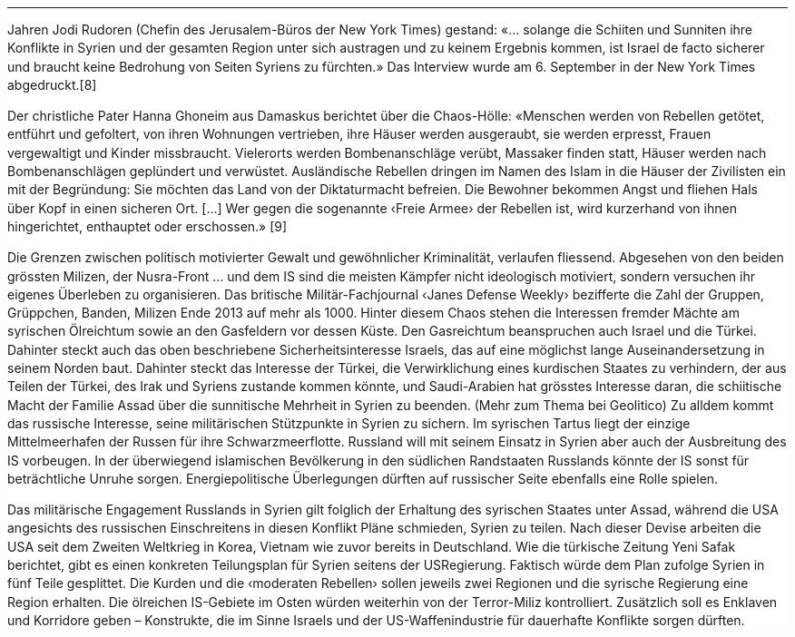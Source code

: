 
-----

Jahren Jodi Rudoren (Chefin des Jerusalem-Büros der New York Times) gestand: «… solange die Schiiten und
Sunniten ihre Konflikte in Syrien und der gesamten Region unter sich austragen und zu keinem Ergebnis kommen, ist Israel de facto sicherer und braucht keine Bedrohung von Seiten Syriens zu fürchten.»
Das Interview wurde am 6. September in der New York Times abgedruckt.[8]

Der christliche Pater Hanna Ghoneim aus Damaskus berichtet über die Chaos-Hölle:
«Menschen werden von Rebellen getötet, entführt und gefoltert, von ihren Wohnungen vertrieben, ihre Häuser
werden ausgeraubt, sie werden erpresst, Frauen vergewaltigt und Kinder missbraucht. Vielerorts werden
Bombenanschläge verübt, Massaker finden statt, Häuser werden nach Bombenanschlägen geplündert und verwüstet. Ausländische Rebellen dringen im Namen des Islam in die Häuser der Zivilisten ein mit der Begründung: Sie möchten das Land von der Diktaturmacht befreien. Die Bewohner bekommen Angst und fliehen Hals
über Kopf in einen sicheren Ort. […] Wer gegen die sogenannte ‹Freie Armee› der Rebellen ist, wird kurzerhand
von ihnen hingerichtet, enthauptet oder erschossen.» [9]

Die Grenzen zwischen politisch motivierter Gewalt und gewöhnlicher Kriminalität, verlaufen fliessend. Abgesehen von den beiden grössten Milizen, der Nusra-Front … und dem IS sind die meisten Kämpfer nicht ideologisch motiviert, sondern versuchen ihr eigenes Überleben zu organisieren. Das britische Militär-Fachjournal
‹Janes Defense Weekly› bezifferte die Zahl der Gruppen, Grüppchen, Banden, Milizen Ende 2013 auf mehr als
1000.
Hinter diesem Chaos stehen die Interessen fremder Mächte am syrischen Ölreichtum sowie an den Gasfeldern
vor dessen Küste. Den Gasreichtum beanspruchen auch Israel und die Türkei. Dahinter steckt auch das oben
beschriebene Sicherheitsinteresse Israels, das auf eine möglichst lange Auseinandersetzung in seinem Norden
baut. Dahinter steckt das Interesse der Türkei, die Verwirklichung eines kurdischen Staates zu verhindern, der
aus Teilen der Türkei, des Irak und Syriens zustande kommen
könnte, und Saudi-Arabien hat grösstes Interesse daran, die schiitische Macht der Familie Assad über die sunnitische Mehrheit
in Syrien zu beenden. (Mehr zum Thema bei Geolitico)
Zu alldem kommt das russische Interesse, seine militärischen
Stützpunkte in Syrien zu sichern. Im syrischen Tartus liegt der
einzige Mittelmeerhafen der Russen für ihre Schwarzmeerflotte.
Russland will mit seinem Einsatz in Syrien aber auch der Ausbreitung des IS vorbeugen. In der überwiegend islamischen Bevölkerung in den südlichen Randstaaten Russlands könnte der
IS sonst für beträchtliche Unruhe sorgen. Energiepolitische
Überlegungen dürften auf russischer Seite ebenfalls eine Rolle
spielen.

Das militärische Engagement Russlands in Syrien gilt folglich der Erhaltung des syrischen Staates unter Assad,
während die USA angesichts des russischen Einschreitens in diesen Konflikt Pläne schmieden, Syrien zu teilen.
Nach dieser Devise arbeiten die USA seit dem Zweiten Weltkrieg in Korea, Vietnam wie zuvor bereits in
Deutschland.
Wie die türkische Zeitung Yeni Safak berichtet, gibt es einen konkreten Teilungsplan für Syrien seitens der USRegierung. Faktisch würde dem Plan zufolge Syrien in fünf Teile gesplittet. Die Kurden und die ‹moderaten
Rebellen› sollen jeweils zwei Regionen und die syrische Regierung eine Region erhalten. Die ölreichen IS-Gebiete
im Osten würden weiterhin von der Terror-Miliz kontrolliert. Zusätzlich soll es Enklaven und Korridore geben –
Konstrukte, die im Sinne Israels und der US-Waffenindustrie für dauerhafte Konflikte sorgen dürften.